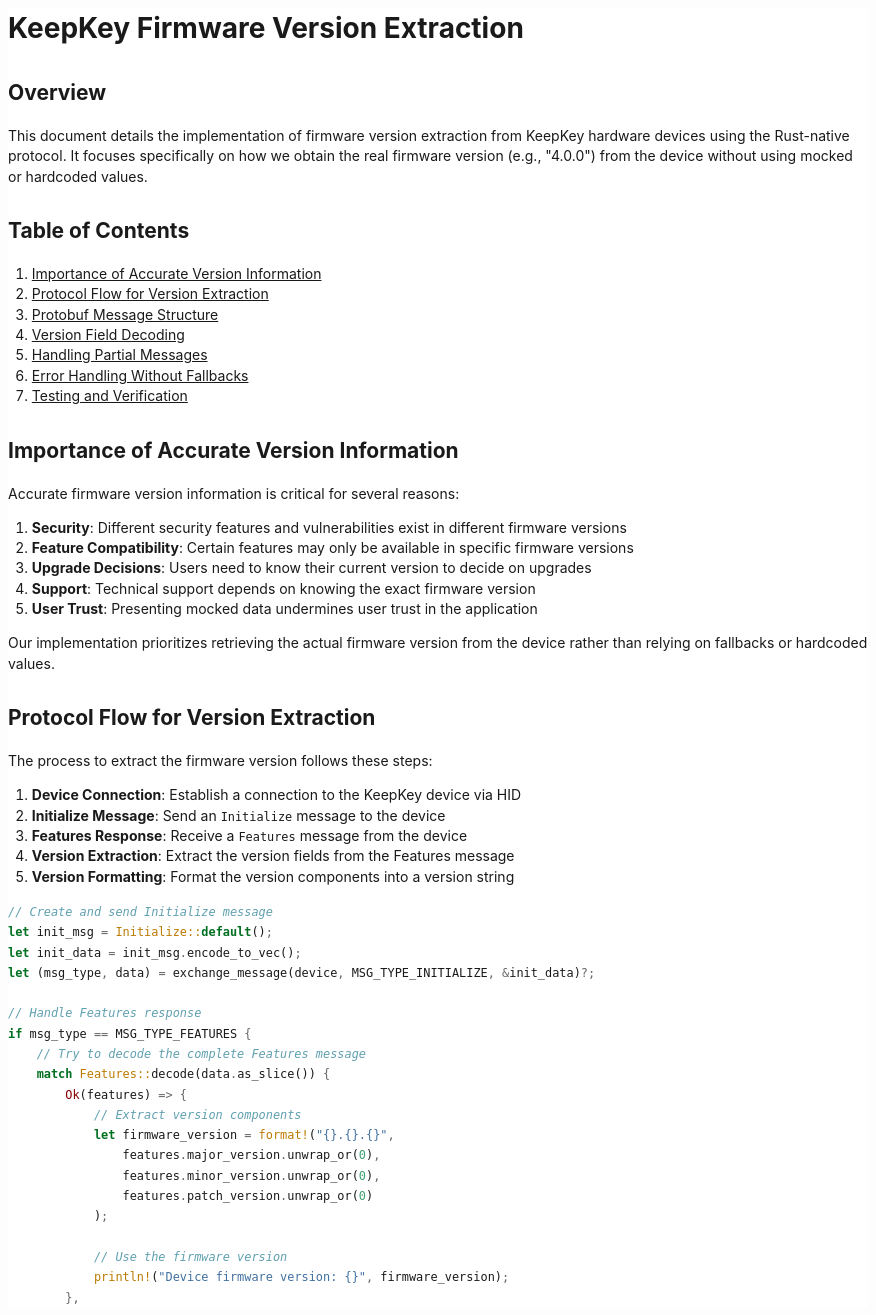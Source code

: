 # KeepKey Firmware Version Extraction

## Overview

This document details the implementation of firmware version extraction from KeepKey hardware devices using the Rust-native protocol. It focuses specifically on how we obtain the real firmware version (e.g., "4.0.0") from the device without using mocked or hardcoded values.

## Table of Contents

1. [Importance of Accurate Version Information](#importance-of-accurate-version-information)
2. [Protocol Flow for Version Extraction](#protocol-flow-for-version-extraction)
3. [Protobuf Message Structure](#protobuf-message-structure)
4. [Version Field Decoding](#version-field-decoding)
5. [Handling Partial Messages](#handling-partial-messages)
6. [Error Handling Without Fallbacks](#error-handling-without-fallbacks)
7. [Testing and Verification](#testing-and-verification)

## Importance of Accurate Version Information

Accurate firmware version information is critical for several reasons:

1. **Security**: Different security features and vulnerabilities exist in different firmware versions
2. **Feature Compatibility**: Certain features may only be available in specific firmware versions
3. **Upgrade Decisions**: Users need to know their current version to decide on upgrades
4. **Support**: Technical support depends on knowing the exact firmware version
5. **User Trust**: Presenting mocked data undermines user trust in the application

Our implementation prioritizes retrieving the actual firmware version from the device rather than relying on fallbacks or hardcoded values.

## Protocol Flow for Version Extraction

The process to extract the firmware version follows these steps:

1. **Device Connection**: Establish a connection to the KeepKey device via HID
2. **Initialize Message**: Send an `Initialize` message to the device
3. **Features Response**: Receive a `Features` message from the device
4. **Version Extraction**: Extract the version fields from the Features message
5. **Version Formatting**: Format the version components into a version string

```rust
// Create and send Initialize message
let init_msg = Initialize::default();
let init_data = init_msg.encode_to_vec();
let (msg_type, data) = exchange_message(device, MSG_TYPE_INITIALIZE, &init_data)?;

// Handle Features response
if msg_type == MSG_TYPE_FEATURES {
    // Try to decode the complete Features message
    match Features::decode(data.as_slice()) {
        Ok(features) => {
            // Extract version components
            let firmware_version = format!("{}.{}.{}",
                features.major_version.unwrap_or(0),
                features.minor_version.unwrap_or(0),
                features.patch_version.unwrap_or(0)
            );
            
            // Use the firmware version
            println!("Device firmware version: {}", firmware_version);
        },
```